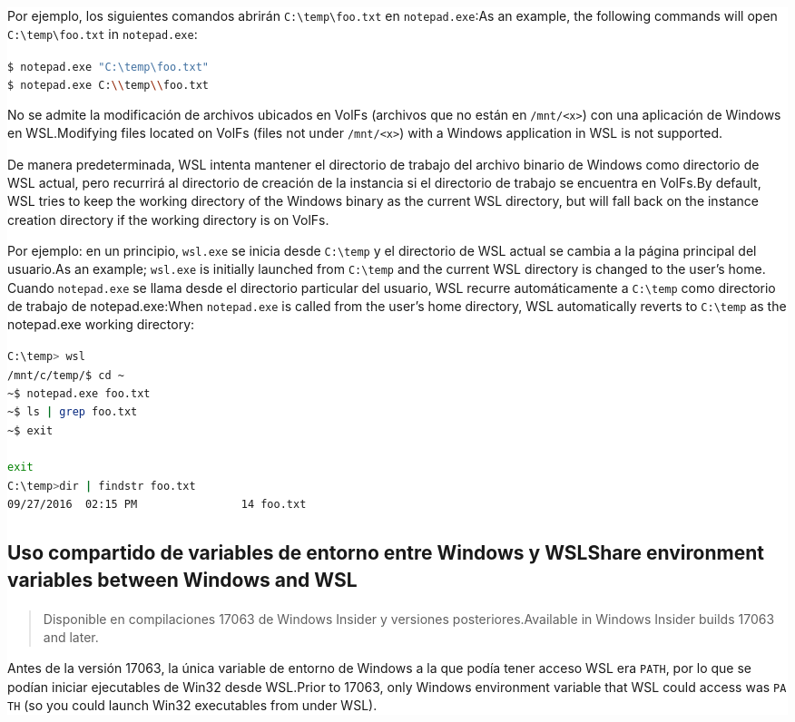 <span data-ttu-id="4d7a0-145">Por ejemplo, los siguientes comandos abrirán `C:\temp\foo.txt` en `notepad.exe`:</span><span class="sxs-lookup"><span data-stu-id="4d7a0-145">As an example, the following commands will open `C:\temp\foo.txt` in `notepad.exe`:</span></span>

``` BASH
$ notepad.exe "C:\temp\foo.txt"
$ notepad.exe C:\\temp\\foo.txt
```

<span data-ttu-id="4d7a0-146">No se admite la modificación de archivos ubicados en VolFs (archivos que no están en `/mnt/<x>`) con una aplicación de Windows en WSL.</span><span class="sxs-lookup"><span data-stu-id="4d7a0-146">Modifying files located on VolFs (files not under `/mnt/<x>`) with a Windows application in WSL is not supported.</span></span>

<span data-ttu-id="4d7a0-147">De manera predeterminada, WSL intenta mantener el directorio de trabajo del archivo binario de Windows como directorio de WSL actual, pero recurrirá al directorio de creación de la instancia si el directorio de trabajo se encuentra en VolFs.</span><span class="sxs-lookup"><span data-stu-id="4d7a0-147">By default, WSL tries to keep the working directory of the Windows binary as the current WSL directory, but will fall back on the instance creation directory if the working directory is on VolFs.</span></span>

<span data-ttu-id="4d7a0-148">Por ejemplo: en un principio, `wsl.exe` se inicia desde `C:\temp` y el directorio de WSL actual se cambia a la página principal del usuario.</span><span class="sxs-lookup"><span data-stu-id="4d7a0-148">As an example; `wsl.exe` is initially launched from `C:\temp` and the current WSL directory is changed to the user’s home.</span></span>  <span data-ttu-id="4d7a0-149">Cuando `notepad.exe` se llama desde el directorio particular del usuario, WSL recurre automáticamente a `C:\temp` como directorio de trabajo de notepad.exe:</span><span class="sxs-lookup"><span data-stu-id="4d7a0-149">When `notepad.exe` is called from the user’s home directory, WSL automatically reverts to `C:\temp` as the notepad.exe working directory:</span></span>

``` BASH
C:\temp> wsl
/mnt/c/temp/$ cd ~
~$ notepad.exe foo.txt
~$ ls | grep foo.txt
~$ exit

exit
C:\temp>dir | findstr foo.txt
09/27/2016  02:15 PM                14 foo.txt
```

## <a name="share-environment-variables-between-windows-and-wsl"></a><span data-ttu-id="4d7a0-150">Uso compartido de variables de entorno entre Windows y WSL</span><span class="sxs-lookup"><span data-stu-id="4d7a0-150">Share environment variables between Windows and WSL</span></span>

> <span data-ttu-id="4d7a0-151">Disponible en compilaciones 17063 de Windows Insider y versiones posteriores.</span><span class="sxs-lookup"><span data-stu-id="4d7a0-151">Available in Windows Insider builds 17063 and later.</span></span>

<span data-ttu-id="4d7a0-152">Antes de la versión 17063, la única variable de entorno de Windows a la que podía tener acceso WSL era `PATH`, por lo que se podían iniciar ejecutables de Win32 desde WSL.</span><span class="sxs-lookup"><span data-stu-id="4d7a0-152">Prior to 17063, only Windows environment variable that WSL could access was `PATH` (so you could launch Win32 executables from under WSL).</span></span>
